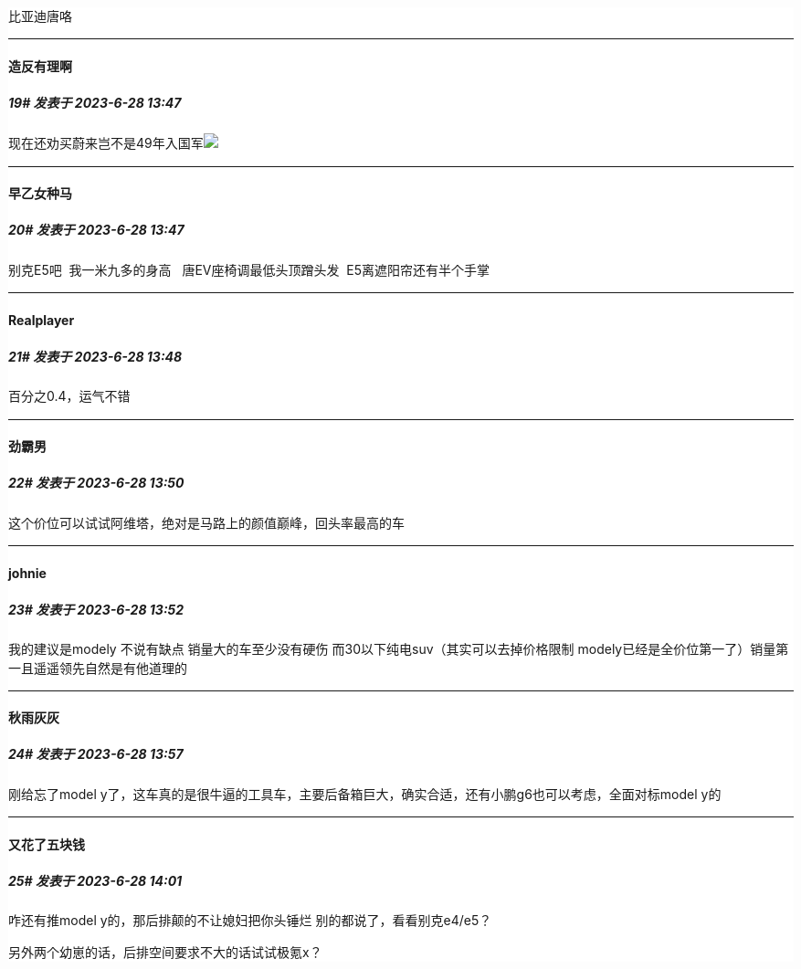 比亚迪唐咯

*****

####  造反有理啊  
##### 19#       发表于 2023-6-28 13:47

现在还劝买蔚来岂不是49年入国军<img src="https://static.saraba1st.com/image/smiley/face2017/037.png" referrerpolicy="no-referrer">

*****

####  早乙女种马  
##### 20#       发表于 2023-6-28 13:47

别克E5吧  我一米九多的身高   唐EV座椅调最低头顶蹭头发  E5离遮阳帘还有半个手掌

*****

####  Realplayer  
##### 21#       发表于 2023-6-28 13:48

百分之0.4，运气不错

*****

####  劲霸男  
##### 22#       发表于 2023-6-28 13:50

这个价位可以试试阿维塔，绝对是马路上的颜值巅峰，回头率最高的车

*****

####  johnie  
##### 23#       发表于 2023-6-28 13:52

我的建议是modely
不说有缺点 销量大的车至少没有硬伤 而30以下纯电suv（其实可以去掉价格限制 modely已经是全价位第一了）销量第一且遥遥领先自然是有他道理的

*****

####  秋雨灰灰  
##### 24#       发表于 2023-6-28 13:57

刚给忘了model y了，这车真的是很牛逼的工具车，主要后备箱巨大，确实合适，还有小鹏g6也可以考虑，全面对标model y的

*****

####  又花了五块钱  
##### 25#       发表于 2023-6-28 14:01

咋还有推model y的，那后排颠的不让媳妇把你头锤烂
别的都说了，看看别克e4/e5？

另外两个幼崽的话，后排空间要求不大的话试试极氪x？

